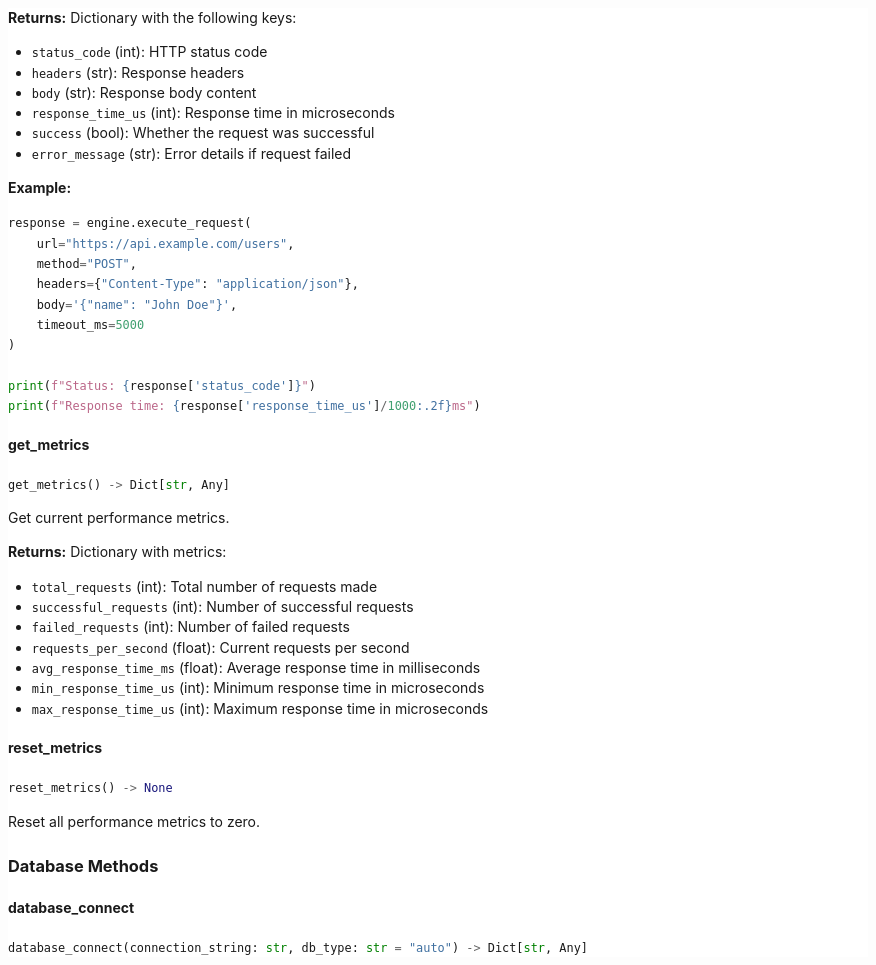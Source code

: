 **Returns:**
Dictionary with the following keys:
- `status_code` (int): HTTP status code
- `headers` (str): Response headers
- `body` (str): Response body content
- `response_time_us` (int): Response time in microseconds
- `success` (bool): Whether the request was successful
- `error_message` (str): Error details if request failed

**Example:**
```python
response = engine.execute_request(
    url="https://api.example.com/users",
    method="POST",
    headers={"Content-Type": "application/json"},
    body='{"name": "John Doe"}',
    timeout_ms=5000
)

print(f"Status: {response['status_code']}")
print(f"Response time: {response['response_time_us']/1000:.2f}ms")
```

#### get_metrics

```python
get_metrics() -> Dict[str, Any]
```

Get current performance metrics.

**Returns:**
Dictionary with metrics:
- `total_requests` (int): Total number of requests made
- `successful_requests` (int): Number of successful requests
- `failed_requests` (int): Number of failed requests
- `requests_per_second` (float): Current requests per second
- `avg_response_time_ms` (float): Average response time in milliseconds
- `min_response_time_us` (int): Minimum response time in microseconds
- `max_response_time_us` (int): Maximum response time in microseconds

#### reset_metrics

```python
reset_metrics() -> None
```

Reset all performance metrics to zero.

### Database Methods

#### database_connect

```python
database_connect(connection_string: str, db_type: str = "auto") -> Dict[str, Any]
```
